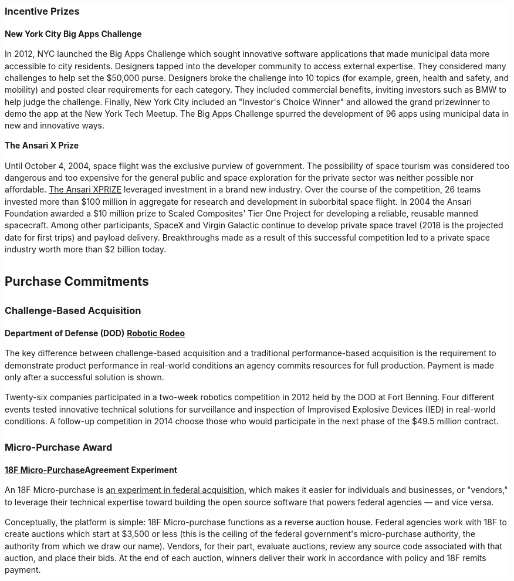 ### Incentive Prizes

**New York City Big Apps Challenge**

In 2012, NYC launched the Big Apps Challenge which sought innovative software applications that made municipal data more accessible to city residents. Designers tapped into the developer community to access external expertise. They considered many challenges to help set the $50,000 purse. Designers broke the challenge into 10 topics (for example, green, health and safety, and mobility) and posted clear requirements for each category. They included commercial benefits, inviting investors such as BMW to help judge the challenge. Finally, New York City included an &quot;Investor&#39;s Choice Winner&quot; and allowed the grand prizewinner to demo the app at the New York Tech Meetup. The Big Apps Challenge spurred the development of 96 apps using municipal data in new and innovative ways.

**The Ansari X Prize**

Until October 4, 2004, space flight was the exclusive purview of government. The possibility of space tourism was considered too dangerous and too expensive for the general public and space exploration for the private sector was neither possible nor affordable. [The Ansari XPRIZE](https://ansari.xprize.org/) leveraged investment in a brand new industry. Over the course of the competition, 26 teams invested more than $100 million in aggregate for research and development in suborbital space flight.  In 2004 the Ansari Foundation awarded a $10 million prize to Scaled Composites&#39; Tier One Project for developing a reliable, reusable manned spacecraft.  Among other participants, SpaceX and Virgin Galactic continue to develop private space travel (2018 is the projected date for first trips) and payload delivery. Breakthroughs made as a result of this successful competition led to a private space industry worth more than $2 billion today.

## Purchase Commitments

### Challenge-Based Acquisition

**Department of Defense (DOD)** [**Robotic Rodeo**](https://www.army.mil/article/135279/jieddo_holds_competition_for_new_counter_ied_systems.)

The key difference between challenge-based acquisition and a traditional performance-based acquisition is the requirement to demonstrate product performance in real-world conditions an agency commits resources for full production. Payment is made only after a successful solution is shown.

Twenty-six companies participated in a two-week robotics competition in 2012 held by the DOD at Fort Benning. Four different events tested innovative technical solutions for surveillance and inspection of Improvised Explosive Devices (IED) in real-world conditions. A follow-up competition in 2014 choose those who would participate in the next phase of the $49.5 million contract.

### Micro-Purchase Award

**[18F Micro-Purchase](https://micropurchase.18f.gov/)Agreement Experiment**

An 18F Micro-purchase is [an experiment in federal acquisition](https://18f.gsa.gov/2015/10/13/open-source-micropurchasing/), which makes it easier for individuals and businesses, or &quot;vendors,&quot; to leverage their technical expertise toward building the open source software that powers federal agencies — and vice versa.

Conceptually, the platform is simple: 18F Micro-purchase functions as a reverse auction house. Federal agencies work with 18F to create auctions which start at $3,500 or less (this is the ceiling of the federal government&#39;s micro-purchase authority, the authority from which we draw our name). Vendors, for their part, evaluate auctions, review any source code associated with that auction, and place their bids. At the end of each auction, winners deliver their work in accordance with policy and 18F remits payment.
